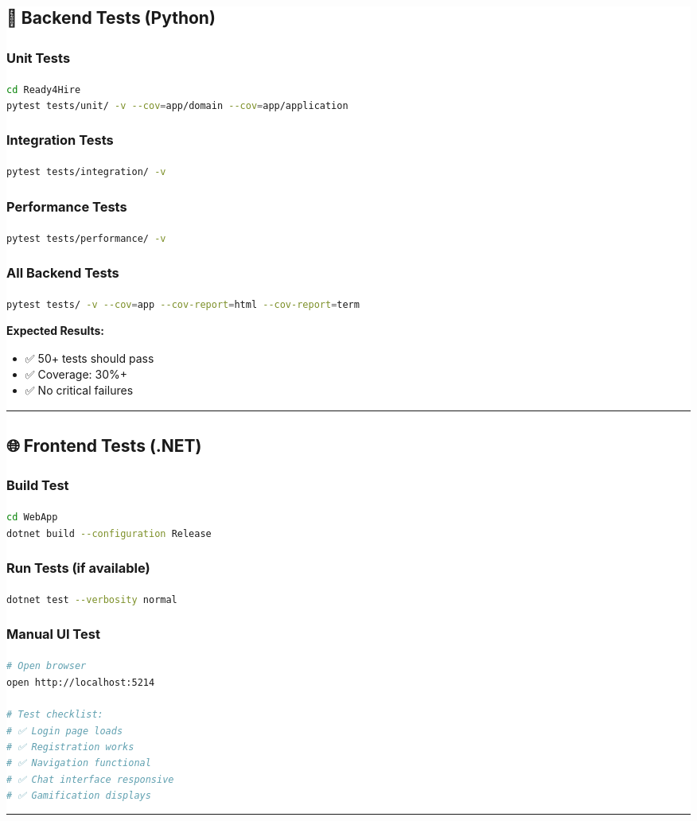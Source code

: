 
## 🐍 Backend Tests (Python)

### Unit Tests
```bash
cd Ready4Hire
pytest tests/unit/ -v --cov=app/domain --cov=app/application
```

### Integration Tests
```bash
pytest tests/integration/ -v
```

### Performance Tests
```bash
pytest tests/performance/ -v
```

### All Backend Tests
```bash
pytest tests/ -v --cov=app --cov-report=html --cov-report=term
```

**Expected Results:**
- ✅ 50+ tests should pass
- ✅ Coverage: 30%+
- ✅ No critical failures

---

## 🌐 Frontend Tests (.NET)

### Build Test
```bash
cd WebApp
dotnet build --configuration Release
```

### Run Tests (if available)
```bash
dotnet test --verbosity normal
```

### Manual UI Test
```bash
# Open browser
open http://localhost:5214

# Test checklist:
# ✅ Login page loads
# ✅ Registration works
# ✅ Navigation functional
# ✅ Chat interface responsive
# ✅ Gamification displays
```

---
